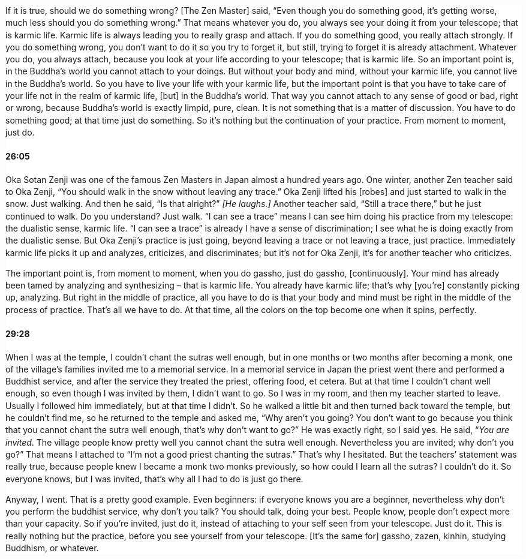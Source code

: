 If it is true, should we do something wrong? [The Zen Master] said, “Even though you do something good, it’s getting worse, much less should you do something wrong.” That means whatever you do, you always see your doing it from your telescope; that is karmic life. Karmic life is always leading you to really grasp and attach. If you do something good, you really attach strongly. If you do something wrong, you don’t want to do it so you try to forget it, but still, trying to forget it is already attachment. Whatever you do, you always attach, because you look at your life according to your telescope; that is karmic life. So an important point is, in the Buddha’s world you cannot attach to your doings. But without your body and mind, without your karmic life, you cannot live in the Buddha’s world. So you have to live your life with your karmic life, but the important point is that you have to take care of your life not in the realm of karmic life, [but] in the Buddha’s world. That way you cannot attach to any sense of good or bad, right or wrong, because Buddha’s world is exactly limpid, pure, clean. It is not something that is a matter of discussion. You have to do something good; at that time just do something. So it’s nothing but the continuation of your practice. From moment to moment, just do. 

#### 26:05

Oka Sotan Zenji was one of the famous Zen Masters in Japan almost a hundred years ago. One winter, another Zen teacher said to Oka Zenji, “You should walk in the snow without leaving any trace.” Oka Zenji lifted his [robes] and just started to walk in the snow. Just walking. And then he said, “Is that alright?” *[He laughs.]* Another teacher said, “Still a trace there,” but he just continued to walk. Do you understand? Just walk. “I can see a trace” means I can see him doing his practice from my telescope: the dualistic sense, karmic life. “I can see a trace” is already I have a sense of discrimination; I see what he is doing exactly from the dualistic sense. But Oka Zenji’s practice is just going, beyond leaving a trace or not leaving a trace, just practice. Immediately karmic life picks it up and analyzes, criticizes, and discriminates; but it’s not for Oka Zenji, it’s for another teacher who criticizes.

The important point is, from moment to moment, when you do gassho, just do gassho, [continuously]. Your mind has already been tamed by analyzing and synthesizing – that is karmic life. You already have karmic life; that’s why [you’re] constantly picking up, analyzing. But right in the middle of practice, all you have to do is that your body and mind must be right in the middle of the process of practice. That’s all we have to do. At that time, all the colors on the top become one when it spins, perfectly. 

#### 29:28

When I was at the temple, I couldn’t chant the sutras well enough, but in one months or two months after becoming a monk, one of the village’s families invited me to a memorial service. In a memorial service in Japan the priest went there and performed a Buddhist service, and after the service they treated the priest, offering food, et cetera. But at that time I couldn’t chant well enough, so even though I was invited by them, I didn’t want to go. So I was in my room, and then my teacher started to leave. Usually I followed him immediately, but at that time I didn’t. So he walked a little bit and then turned back toward the temple, but he couldn’t find me, so he returned to the temple and asked me, “Why aren’t you going? You don’t want to go because you think that you cannot chant the sutra well enough, that’s why don’t want to go?” He was exactly right, so I said yes. He said, “*You are invited*. The village people know pretty well you cannot chant the sutra well enough. Nevertheless you are invited; why don’t you go?” That means I attached to “I’m not a good priest chanting the sutras.” That’s why I hesitated. But the teachers’ statement was really true, because people knew I became a monk two monks previously, so how could I learn all the sutras? I couldn’t do it. So everyone knows, but I was invited, that’s why all I had to do is just go there.

Anyway, I went. That is a pretty good example. Even beginners: if everyone knows you are a beginner, nevertheless why don’t you perform the buddhist service, why don’t you talk? You should talk, doing your best. People know, people don’t expect more than your capacity. So if you’re invited, just do it, instead of attaching to your self seen from your telescope. Just do it. This is really nothing but the practice, before you see yourself from your telescope. [It’s the same for] gassho, zazen, kinhin, studying Buddhism, or whatever. 
